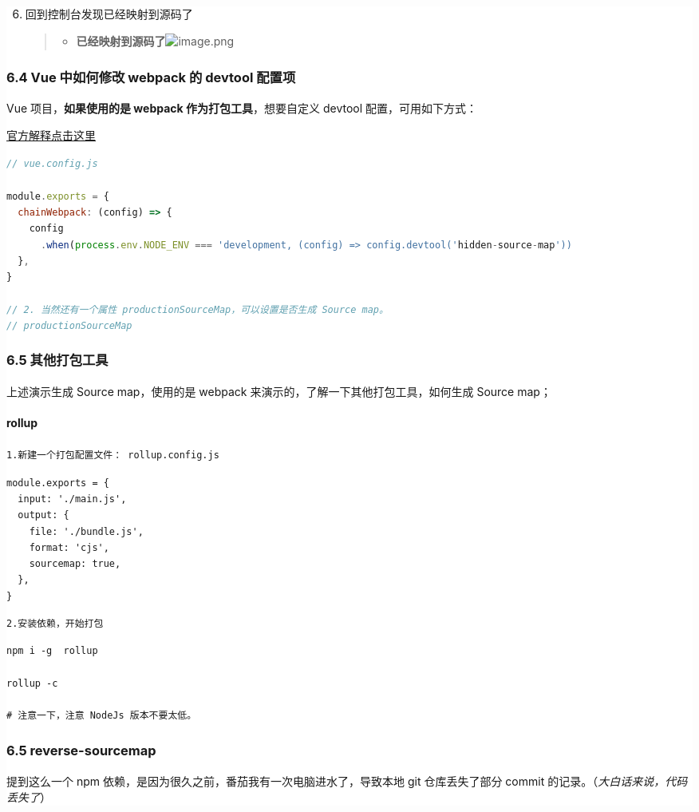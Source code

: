 6. 回到控制台发现已经映射到源码了
   > - **已经映射到源码了**![image.png](https://p6-juejin.byteimg.com/tos-cn-i-k3u1fbpfcp/502d3bfed4e24ec181df1d666d080015~tplv-k3u1fbpfcp-watermark.image?)

### 6.4 Vue 中如何修改 webpack 的 devtool 配置项

Vue 项目，**如果使用的是 webpack 作为打包工具**，想要自定义 devtool 配置，可用如下方式：

[官方解释点击这里](https://webpack.js.org/configuration/devtool/#development)

```js
// vue.config.js

module.exports = {
  chainWebpack: (config) => {
    config
      .when(process.env.NODE_ENV === 'development, (config) => config.devtool('hidden-source-map'))
  },
}

// 2. 当然还有一个属性 productionSourceMap，可以设置是否生成 Source map。
// productionSourceMap
```

### 6.5 其他打包工具

上述演示生成 Source map，使用的是 webpack 来演示的，了解一下其他打包工具，如何生成 Source map；

#### rollup

`1.新建一个打包配置文件： rollup.config.js`

```
module.exports = {
  input: './main.js',
  output: {
    file: './bundle.js',
    format: 'cjs',
    sourcemap: true,
  },
}
```

`2.安装依赖，开始打包`

```shell
npm i -g  rollup

rollup -c

# 注意一下，注意 NodeJs 版本不要太低。
```

### 6.5 reverse-sourcemap

提到这么一个 npm 依赖，是因为很久之前，番茄我有一次电脑进水了，导致本地 git 仓库丢失了部分 commit 的记录。（_大白话来说，代码丢失了_）
